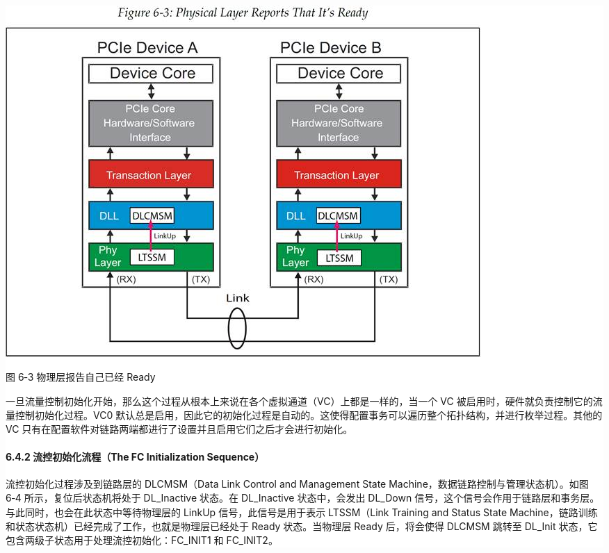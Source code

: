 ![img](img/6%20%E6%B5%81%E9%87%8F%E6%8E%A7%E5%88%B6/clip_image262.jpg)

图 6‑3 物理层报告自己已经 Ready

一旦流量控制初始化开始，那么这个过程从根本上来说在各个虚拟通道（VC）上都是一样的，当一个 VC 被启用时，硬件就负责控制它的流量控制初始化过程。VC0 默认总是启用，因此它的初始化过程是自动的。这使得配置事务可以遍历整个拓扑结构，并进行枚举过程。其他的 VC 只有在配置软件对链路两端都进行了设置并且启用它们之后才会进行初始化。

#### 6.4.2     流控初始化流程（The FC Initialization Sequence）

流控初始化过程涉及到链路层的 DLCMSM（Data Link Control and Management State Machine，数据链路控制与管理状态机）。如图 6‑4 所示，复位后状态机将处于 DL_Inactive 状态。在 DL_Inactive 状态中，会发出 DL_Down 信号，这个信号会作用于链路层和事务层。与此同时，也会在此状态中等待物理层的 LinkUp 信号，此信号是用于表示 LTSSM（Link Training and Status State Machine，链路训练和状态状态机）已经完成了工作，也就是物理层已经处于 Ready 状态。当物理层 Ready 后，将会使得 DLCMSM 跳转至 DL_Init 状态，它包含两级子状态用于处理流控初始化：FC_INIT1 和 FC_INIT2。
